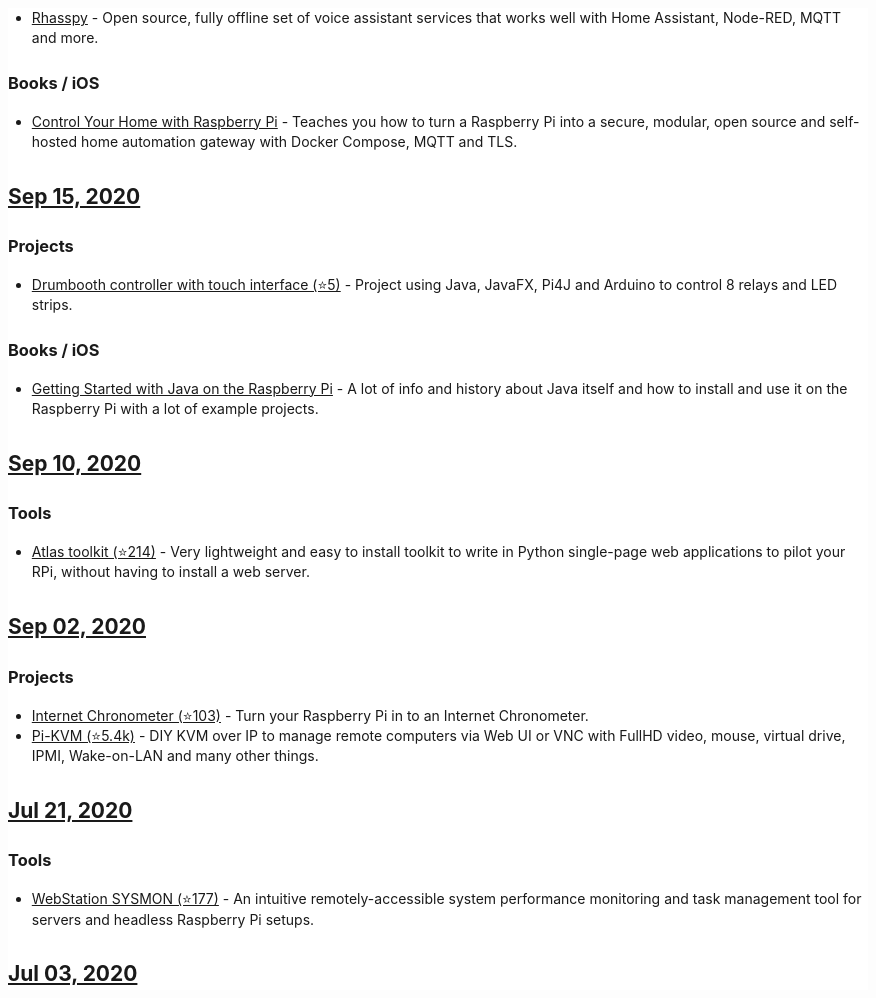 *   [Rhasspy](https://rhasspy.readthedocs.io) - Open source, fully offline set of voice assistant services that works well with Home Assistant, Node-RED, MQTT and more.

### Books / iOS

*   [Control Your Home with Raspberry Pi](https://koen.vervloesem.eu/books/control-your-home-with-raspberry-pi/) - Teaches you how to turn a Raspberry Pi into a secure, modular, open source and self-hosted home automation gateway with Docker Compose, MQTT and TLS.

## [Sep 15, 2020](/content/2020/09/15/README.md)

### Projects

*   [Drumbooth controller with touch interface (⭐5)](https://github.com/FDelporte/DrumBoothController) - Project using Java, JavaFX, Pi4J and Arduino to control 8 relays and LED strips.

### Books / iOS

*   [Getting Started with Java on the Raspberry Pi](https://leanpub.com/gettingstartedwithjavaontheraspberrypi/) - A lot of info and history about Java itself and how to install and use it on the Raspberry Pi with a lot of example projects.

## [Sep 10, 2020](/content/2020/09/10/README.md)

### Tools

*   [Atlas toolkit (⭐214)](https://github.com/epeios-q37/atlas-python) - Very lightweight and easy to install toolkit to write in Python single-page web applications to pilot your RPi, without having to install a web server.

## [Sep 02, 2020](/content/2020/09/02/README.md)

### Projects

*   [Internet Chronometer (⭐103)](https://github.com/rothman857/chronometer) - Turn your Raspberry Pi in to an Internet Chronometer.
*   [Pi-KVM (⭐5.4k)](https://github.com/pikvm/pikvm) - DIY KVM over IP to manage remote computers via Web UI or VNC with FullHD video, mouse, virtual drive, IPMI, Wake-on-LAN and many other things.

## [Jul 21, 2020](/content/2020/07/21/README.md)

### Tools

*   [WebStation SYSMON (⭐177)](https://github.com/t0xic0der/sysmon) - An intuitive remotely-accessible system performance monitoring and task management tool for servers  and headless Raspberry Pi setups.

## [Jul 03, 2020](/content/2020/07/03/README.md)
